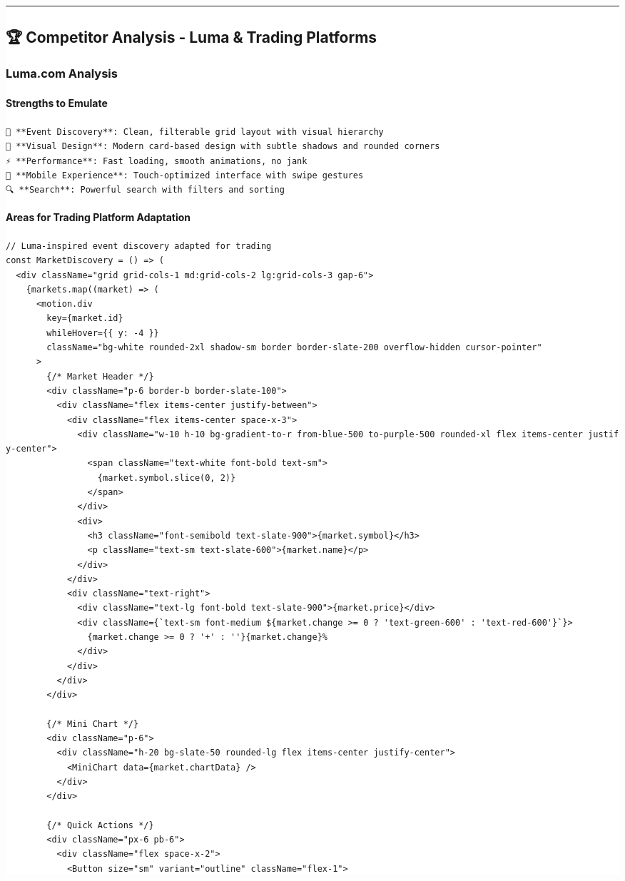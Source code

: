 
---

## 🏆 Competitor Analysis - Luma & Trading Platforms

### Luma.com Analysis

#### Strengths to Emulate
```
🎯 **Event Discovery**: Clean, filterable grid layout with visual hierarchy
🎨 **Visual Design**: Modern card-based design with subtle shadows and rounded corners
⚡ **Performance**: Fast loading, smooth animations, no jank
📱 **Mobile Experience**: Touch-optimized interface with swipe gestures
🔍 **Search**: Powerful search with filters and sorting
```

#### Areas for Trading Platform Adaptation
```tsx
// Luma-inspired event discovery adapted for trading
const MarketDiscovery = () => (
  <div className="grid grid-cols-1 md:grid-cols-2 lg:grid-cols-3 gap-6">
    {markets.map((market) => (
      <motion.div
        key={market.id}
        whileHover={{ y: -4 }}
        className="bg-white rounded-2xl shadow-sm border border-slate-200 overflow-hidden cursor-pointer"
      >
        {/* Market Header */}
        <div className="p-6 border-b border-slate-100">
          <div className="flex items-center justify-between">
            <div className="flex items-center space-x-3">
              <div className="w-10 h-10 bg-gradient-to-r from-blue-500 to-purple-500 rounded-xl flex items-center justify-center">
                <span className="text-white font-bold text-sm">
                  {market.symbol.slice(0, 2)}
                </span>
              </div>
              <div>
                <h3 className="font-semibold text-slate-900">{market.symbol}</h3>
                <p className="text-sm text-slate-600">{market.name}</p>
              </div>
            </div>
            <div className="text-right">
              <div className="text-lg font-bold text-slate-900">{market.price}</div>
              <div className={`text-sm font-medium ${market.change >= 0 ? 'text-green-600' : 'text-red-600'}`}>
                {market.change >= 0 ? '+' : ''}{market.change}%
              </div>
            </div>
          </div>
        </div>

        {/* Mini Chart */}
        <div className="p-6">
          <div className="h-20 bg-slate-50 rounded-lg flex items-center justify-center">
            <MiniChart data={market.chartData} />
          </div>
        </div>

        {/* Quick Actions */}
        <div className="px-6 pb-6">
          <div className="flex space-x-2">
            <Button size="sm" variant="outline" className="flex-1">
```